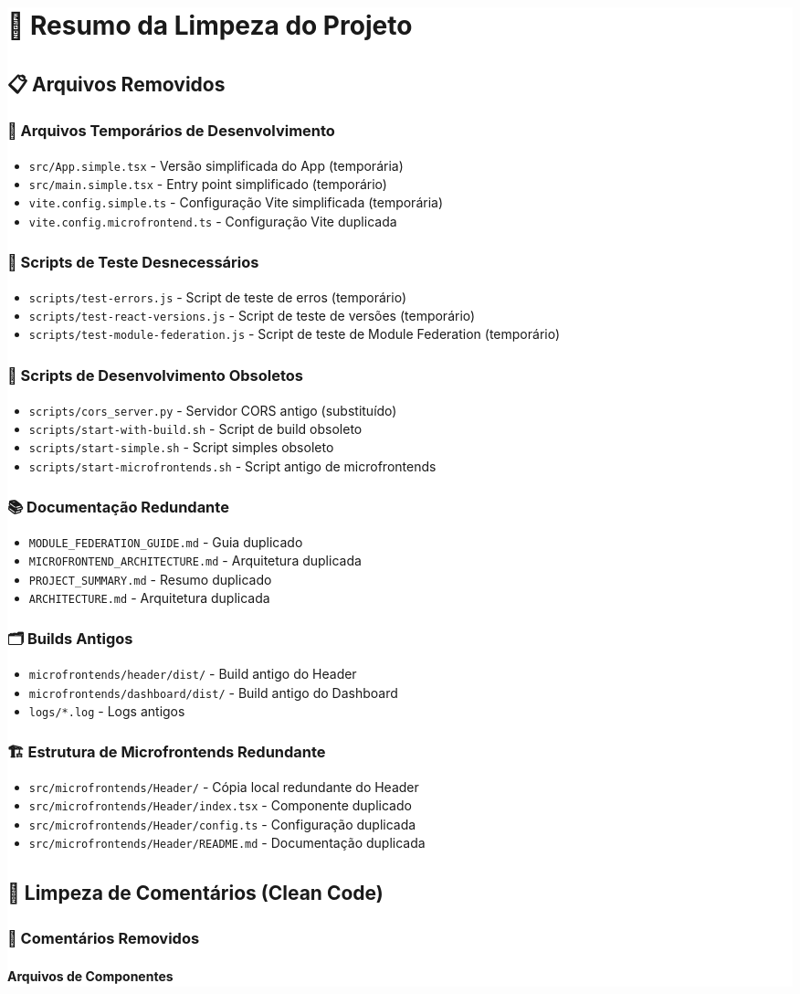 # 🧹 Resumo da Limpeza do Projeto

## 📋 Arquivos Removidos

### 🔧 Arquivos Temporários de Desenvolvimento

- `src/App.simple.tsx` - Versão simplificada do App (temporária)
- `src/main.simple.tsx` - Entry point simplificado (temporário)
- `vite.config.simple.ts` - Configuração Vite simplificada (temporária)
- `vite.config.microfrontend.ts` - Configuração Vite duplicada

### 🧪 Scripts de Teste Desnecessários

- `scripts/test-errors.js` - Script de teste de erros (temporário)
- `scripts/test-react-versions.js` - Script de teste de versões (temporário)
- `scripts/test-module-federation.js` - Script de teste de Module Federation (temporário)

### 🔄 Scripts de Desenvolvimento Obsoletos

- `scripts/cors_server.py` - Servidor CORS antigo (substituído)
- `scripts/start-with-build.sh` - Script de build obsoleto
- `scripts/start-simple.sh` - Script simples obsoleto
- `scripts/start-microfrontends.sh` - Script antigo de microfrontends

### 📚 Documentação Redundante

- `MODULE_FEDERATION_GUIDE.md` - Guia duplicado
- `MICROFRONTEND_ARCHITECTURE.md` - Arquitetura duplicada
- `PROJECT_SUMMARY.md` - Resumo duplicado
- `ARCHITECTURE.md` - Arquitetura duplicada

### 🗂️ Builds Antigos

- `microfrontends/header/dist/` - Build antigo do Header
- `microfrontends/dashboard/dist/` - Build antigo do Dashboard
- `logs/*.log` - Logs antigos

### 🏗️ Estrutura de Microfrontends Redundante

- `src/microfrontends/Header/` - Cópia local redundante do Header
- `src/microfrontends/Header/index.tsx` - Componente duplicado
- `src/microfrontends/Header/config.ts` - Configuração duplicada
- `src/microfrontends/Header/README.md` - Documentação duplicada

## 🧹 Limpeza de Comentários (Clean Code)

### 📝 Comentários Removidos

#### **Arquivos de Componentes**
